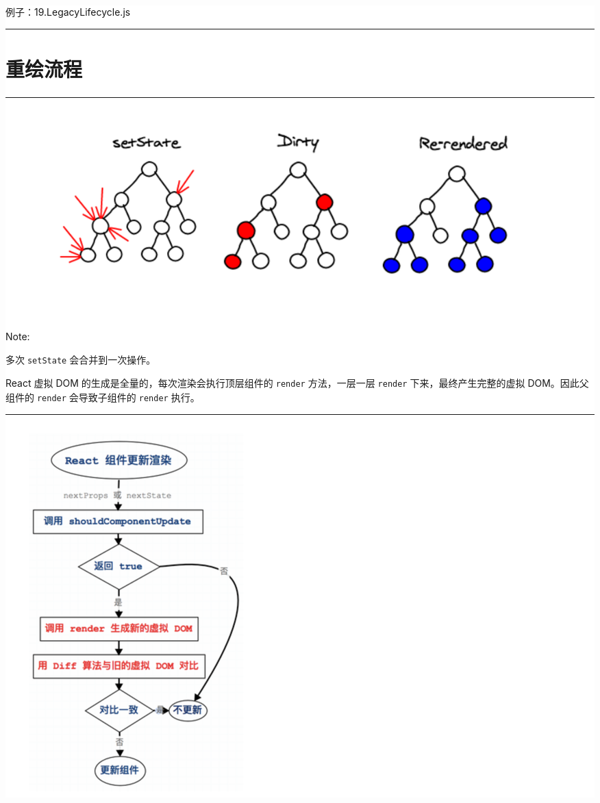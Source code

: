 例子：19.LegacyLifecycle.js

----

# 重绘流程

---

![setState](./assets/set-state.png)

Note:

多次 `setState` 会合并到一次操作。

React 虚拟 DOM 的生成是全量的，每次渲染会执行顶层组件的 `render` 方法，一层一层 `render` 下来，最终产生完整的虚拟 DOM。因此父组件的 `render` 会导致子组件的 `render` 执行。

---

![rerender](./assets/re-render.png)
